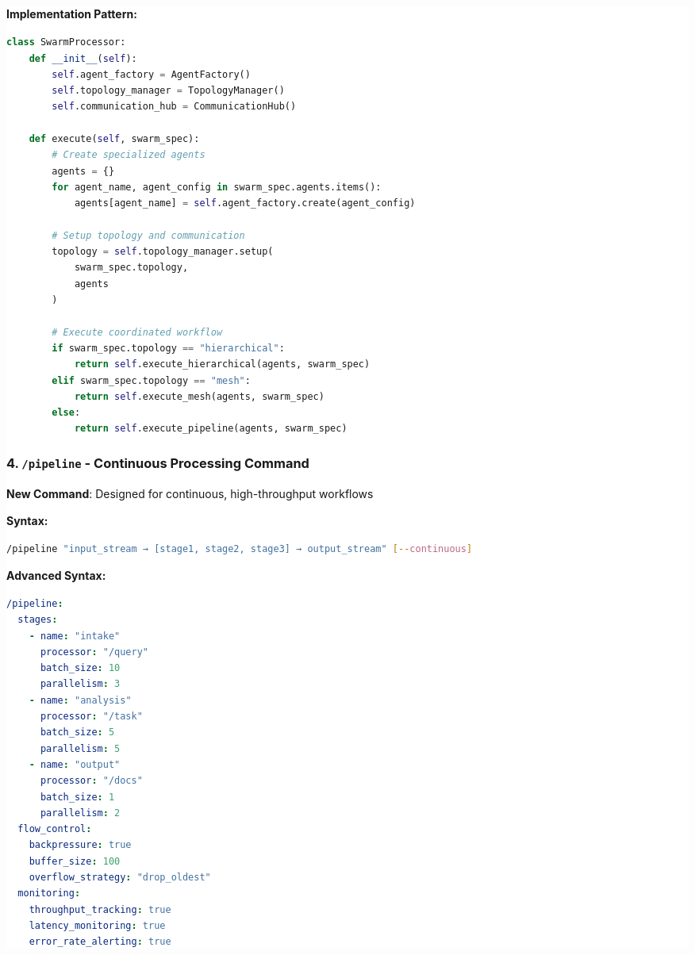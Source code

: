 **Implementation Pattern:**
```python
class SwarmProcessor:
    def __init__(self):
        self.agent_factory = AgentFactory()
        self.topology_manager = TopologyManager()
        self.communication_hub = CommunicationHub()
    
    def execute(self, swarm_spec):
        # Create specialized agents
        agents = {}
        for agent_name, agent_config in swarm_spec.agents.items():
            agents[agent_name] = self.agent_factory.create(agent_config)
        
        # Setup topology and communication
        topology = self.topology_manager.setup(
            swarm_spec.topology, 
            agents
        )
        
        # Execute coordinated workflow
        if swarm_spec.topology == "hierarchical":
            return self.execute_hierarchical(agents, swarm_spec)
        elif swarm_spec.topology == "mesh":
            return self.execute_mesh(agents, swarm_spec)
        else:
            return self.execute_pipeline(agents, swarm_spec)
```

### 4. `/pipeline` - Continuous Processing Command

**New Command**: Designed for continuous, high-throughput workflows

**Syntax:**
```bash
/pipeline "input_stream → [stage1, stage2, stage3] → output_stream" [--continuous]
```

**Advanced Syntax:**
```yaml
/pipeline:
  stages:
    - name: "intake"
      processor: "/query"
      batch_size: 10
      parallelism: 3
    - name: "analysis" 
      processor: "/task"
      batch_size: 5
      parallelism: 5
    - name: "output"
      processor: "/docs"
      batch_size: 1
      parallelism: 2
  flow_control:
    backpressure: true
    buffer_size: 100
    overflow_strategy: "drop_oldest"
  monitoring:
    throughput_tracking: true
    latency_monitoring: true
    error_rate_alerting: true
```
